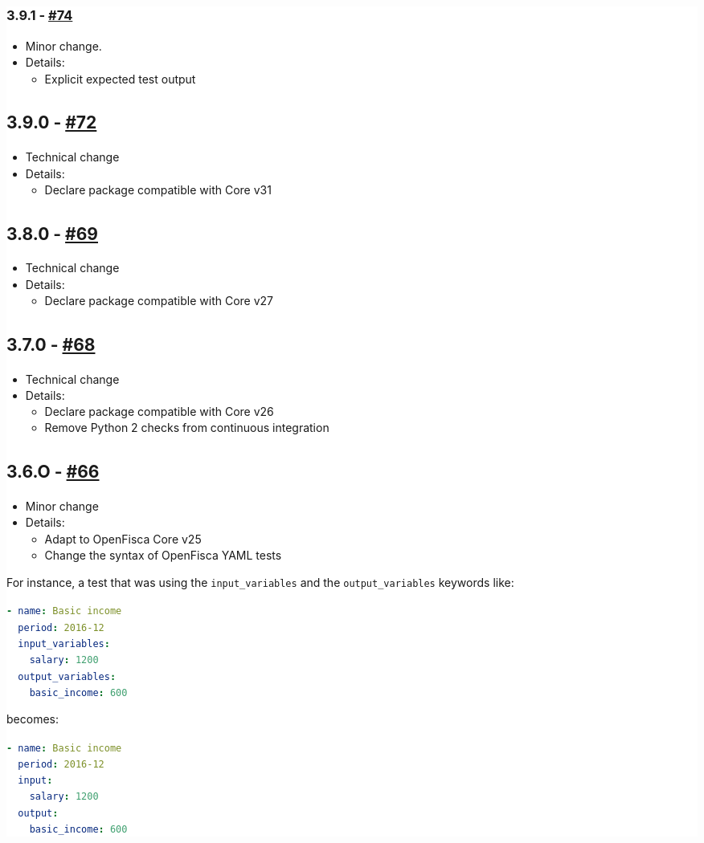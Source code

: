 ### 3.9.1 - [#74](https://github.com/openfisca/country-template/pull/74)

* Minor change.
* Details:
  - Explicit expected test output

## 3.9.0 - [#72](https://github.com/openfisca/country-template/pull/72)

* Technical change
* Details:
  - Declare package compatible with Core v31

## 3.8.0 - [#69](https://github.com/openfisca/country-template/pull/69)

* Technical change
* Details:
  - Declare package compatible with Core v27

## 3.7.0 - [#68](https://github.com/openfisca/country-template/pull/68)

* Technical change
* Details:
  - Declare package compatible with Core v26
  - Remove Python 2 checks from continuous integration

## 3.6.O - [#66](https://github.com/openfisca/country-template/pull/66)

* Minor change
* Details:
  - Adapt to OpenFisca Core v25
  - Change the syntax of OpenFisca YAML tests

For instance, a test that was using the `input_variables` and the `output_variables` keywords like:

```yaml
- name: Basic income
  period: 2016-12
  input_variables:
    salary: 1200
  output_variables:
    basic_income: 600
```

becomes:

```yaml
- name: Basic income
  period: 2016-12
  input:
    salary: 1200
  output:
    basic_income: 600
```
